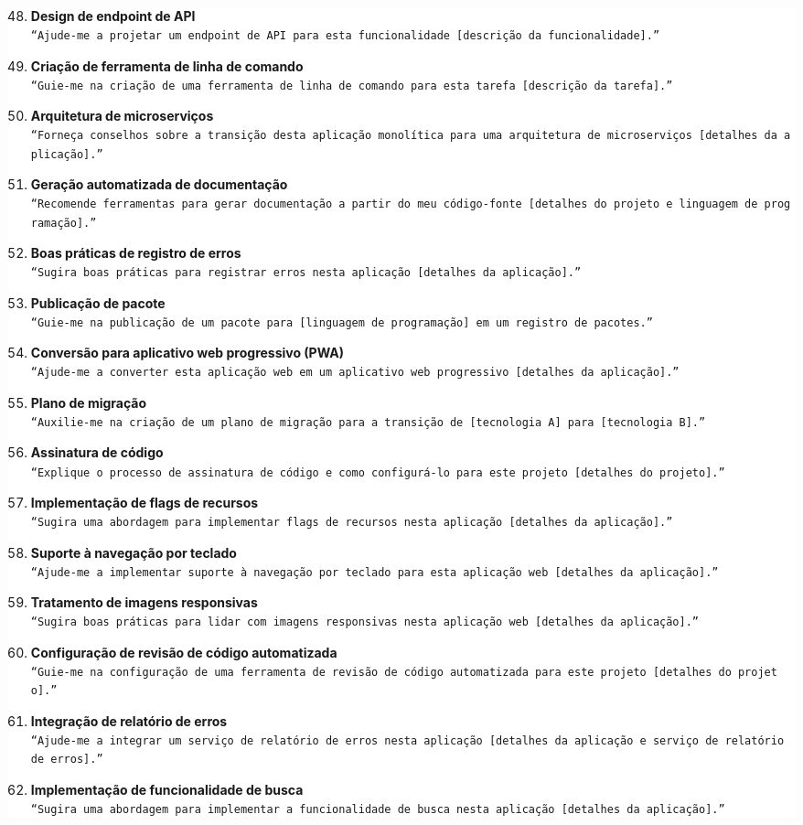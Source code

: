 48. **Design de endpoint de API**
	<br>`“Ajude-me a projetar um endpoint de API para esta funcionalidade [descrição da funcionalidade].”`

49. **Criação de ferramenta de linha de comando**
	<br>`“Guie-me na criação de uma ferramenta de linha de comando para esta tarefa [descrição da tarefa].”`

50. **Arquitetura de microserviços**
	<br>`“Forneça conselhos sobre a transição desta aplicação monolítica para uma arquitetura de microserviços [detalhes da aplicação].”`

51. **Geração automatizada de documentação**
	<br>`“Recomende ferramentas para gerar documentação a partir do meu código-fonte [detalhes do projeto e linguagem de programação].”`

52. **Boas práticas de registro de erros**
	<br>`“Sugira boas práticas para registrar erros nesta aplicação [detalhes da aplicação].”`

53. **Publicação de pacote**
	<br>`“Guie-me na publicação de um pacote para [linguagem de programação] em um registro de pacotes.”`

54. **Conversão para aplicativo web progressivo (PWA)**
	<br>`“Ajude-me a converter esta aplicação web em um aplicativo web progressivo [detalhes da aplicação].”`

55. **Plano de migração**
	<br>`“Auxilie-me na criação de um plano de migração para a transição de [tecnologia A] para [tecnologia B].”`

56. **Assinatura de código**
	<br>`“Explique o processo de assinatura de código e como configurá-lo para este projeto [detalhes do projeto].”`

57. **Implementação de flags de recursos**
	<br>`“Sugira uma abordagem para implementar flags de recursos nesta aplicação [detalhes da aplicação].”`

58. **Suporte à navegação por teclado**
	<br>`“Ajude-me a implementar suporte à navegação por teclado para esta aplicação web [detalhes da aplicação].”`

59. **Tratamento de imagens responsivas**
	<br>`“Sugira boas práticas para lidar com imagens responsivas nesta aplicação web [detalhes da aplicação].”`

60. **Configuração de revisão de código automatizada**
	<br>`“Guie-me na configuração de uma ferramenta de revisão de código automatizada para este projeto [detalhes do projeto].”`

61. **Integração de relatório de erros**
	<br>`“Ajude-me a integrar um serviço de relatório de erros nesta aplicação [detalhes da aplicação e serviço de relatório de erros].”`

62. **Implementação de funcionalidade de busca**
	<br>`“Sugira uma abordagem para implementar a funcionalidade de busca nesta aplicação [detalhes da aplicação].”`
